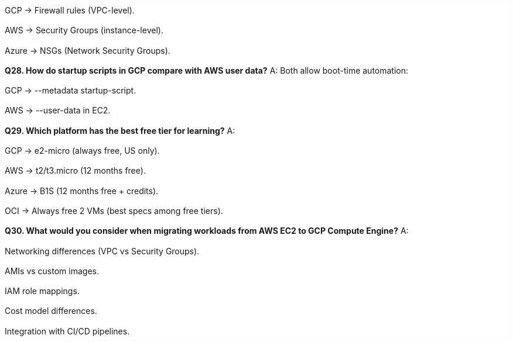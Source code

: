 GCP → Firewall rules (VPC-level).

AWS → Security Groups (instance-level).

Azure → NSGs (Network Security Groups).

**Q28. How do startup scripts in GCP compare with AWS user data?**
A: Both allow boot-time automation:

GCP → --metadata startup-script.

AWS → --user-data in EC2.

**Q29. Which platform has the best free tier for learning?**
A:

GCP → e2-micro (always free, US only).

AWS → t2/t3.micro (12 months free).

Azure → B1S (12 months free + credits).

OCI → Always free 2 VMs (best specs among free tiers).

**Q30. What would you consider when migrating workloads from AWS EC2 to GCP Compute Engine?**
A:

Networking differences (VPC vs Security Groups).

AMIs vs custom images.

IAM role mappings.

Cost model differences.

Integration with CI/CD pipelines.
